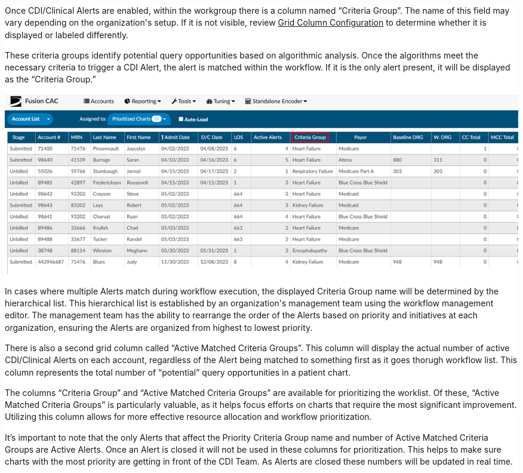 Once CDI/Clinical Alerts are enabled, within the workgroup there is a column named “Criteria
Group”. The name of this field may vary depending on the organization's setup. If it is not visible, review [Grid Column Configuration](https://dolbeysystems.github.io/fusion-cac-web-docs/administrative-user-guide/tools/grid-column-configuration/) to determine whether it is displayed or labeled differently.

These criteria groups identify potential query opportunities based on algorithmic analysis. Once the algorithms meet the necessary criteria to trigger a CDI Alert, the alert is matched within the workflow. If it is the only alert present, it will be displayed as the “Criteria Group.”

![Workgroup Prioritization](2025-02-24_ChartPri1.png)

In cases where multiple Alerts match during workflow execution, the displayed Criteria Group name will
be determined by the hierarchical list. This hierarchical list is established by an organization's management team
using the workflow management editor. The management team has the ability to rearrange the order of
the Alerts based on priority and initiatives at each organization, ensuring the Alerts are organized from
highest to lowest priority.

There is also a second grid column called “Active Matched Criteria Groups”. This column will display the
actual number of active CDI/Clinical Alerts on each account, regardless of the Alert being matched to something first as it goes thorugh workflow list. This column represents the total number of “potential” query opportunities in a patient chart.

The columns “Criteria Group” and “Active Matched Criteria Groups” are available for prioritizing the worklist. Of these, “Active Matched Criteria Groups” is particularly valuable, as it helps focus efforts on charts that require the most significant improvement. Utilizing this column allows for more effective resource allocation and workflow prioritization.

It’s important to note that the only Alerts that affect the Priority Criteria Group name and number of
Active Matched Criteria Groups are Active Alerts. Once an Alert is closed it will not be used in these
columns for prioritization. This helps to make sure charts with the most priority are getting in
front of the CDI Team. As Alerts are closed these numbers will be updated in real time.
